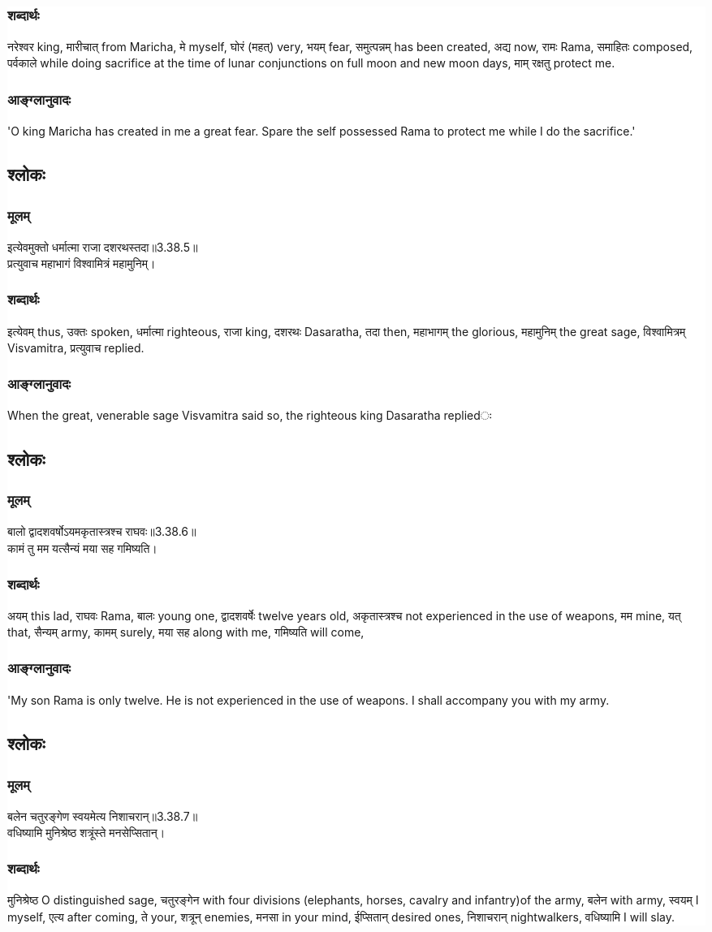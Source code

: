 ### शब्दार्थः
नरेश्वर king, मारीचात् from Maricha, मे myself, घोरं (महत्) very, भयम् fear, समुत्पन्नम् has been created, अद्य now, रामः Rama, समाहितः composed, पर्वकाले while doing sacrifice at the time of lunar conjunctions on full moon and new moon days, माम् रक्षतु protect me.

### आङ्ग्लानुवादः
'O king Maricha has created in me a great fear. Spare the self possessed Rama to protect me while I do the sacrifice.'



## श्लोकः
### मूलम्
इत्येवमुक्तो धर्मात्मा राजा दशरथस्तदा॥3.38.5॥  
प्रत्युवाच महाभागं विश्वामित्रं महामुनिम्।

### शब्दार्थः
इत्येवम्  thus, उक्तः  spoken, धर्मात्मा righteous, राजा king, दशरथः Dasaratha, तदा then, महाभागम् the glorious, महामुनिम् the great sage, विश्वामित्रम् Visvamitra, प्रत्युवाच replied.

### आङ्ग्लानुवादः
When the great, venerable sage Visvamitra said so, the righteous king Dasaratha repliedः



## श्लोकः
### मूलम्
बालो द्वादशवर्षोऽयमकृतास्त्रश्च राघवः॥3.38.6॥  
कामं तु मम यत्सैन्यं मया सह गमिष्यति।

### शब्दार्थः
अयम् this lad, राघवः Rama, बालः young one, द्वादशवर्षेः twelve years old, अकृतास्त्रश्च not experienced in the use of weapons, मम mine, यत् that, सैन्यम् army, कामम् surely, मया सह along with me, गमिष्यति will come,

### आङ्ग्लानुवादः
'My son Rama is only twelve. He is not experienced in the use of weapons. I shall accompany you with my army.



## श्लोकः
### मूलम्
बलेन चतुरङ्गेण स्वयमेत्य निशाचरान्॥3.38.7॥  
वधिष्यामि मुनिश्रेष्ठ शत्रूंस्ते मनसेप्सितान्।

### शब्दार्थः
मुनिश्रेष्ठ O distinguished sage, चतुरङ्गेन with four divisions (elephants, horses, cavalry and infantry)of the army, बलेन with army, स्वयम् I myself, एत्य after coming, ते your, शत्रून् enemies, मनसा in your mind, ईप्सितान् desired ones, निशाचरान् nightwalkers, वधिष्यामि I will slay.
